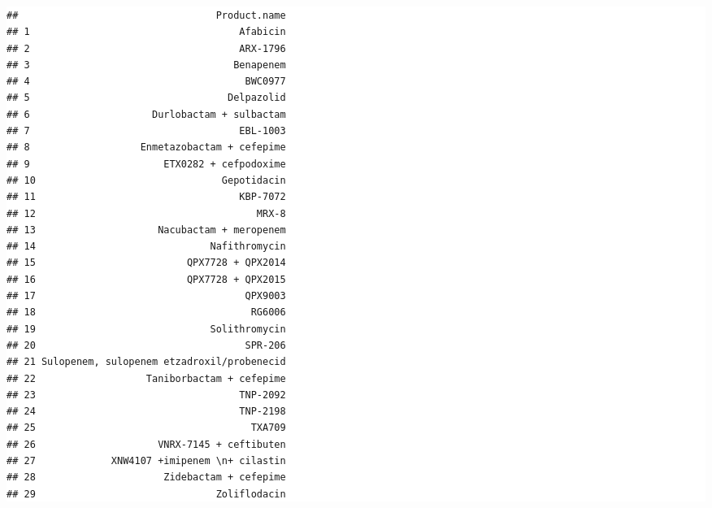     ##                                  Product.name
    ## 1                                    Afabicin
    ## 2                                    ARX-1796
    ## 3                                   Benapenem
    ## 4                                     BWC0977
    ## 5                                  Delpazolid
    ## 6                     Durlobactam + sulbactam
    ## 7                                    EBL-1003
    ## 8                   Enmetazobactam + cefepime
    ## 9                       ETX0282 + cefpodoxime
    ## 10                                Gepotidacin
    ## 11                                   KBP-7072
    ## 12                                      MRX-8
    ## 13                     Nacubactam + meropenem
    ## 14                              Nafithromycin
    ## 15                          QPX7728 + QPX2014
    ## 16                          QPX7728 + QPX2015
    ## 17                                    QPX9003
    ## 18                                     RG6006
    ## 19                              Solithromycin
    ## 20                                    SPR-206
    ## 21 Sulopenem, sulopenem etzadroxil/probenecid
    ## 22                   Taniborbactam + cefepime
    ## 23                                   TNP-2092
    ## 24                                   TNP-2198
    ## 25                                     TXA709
    ## 26                     VNRX-7145 + ceftibuten
    ## 27             XNW4107 +imipenem \n+ cilastin
    ## 28                      Zidebactam + cefepime
    ## 29                               Zoliflodacin